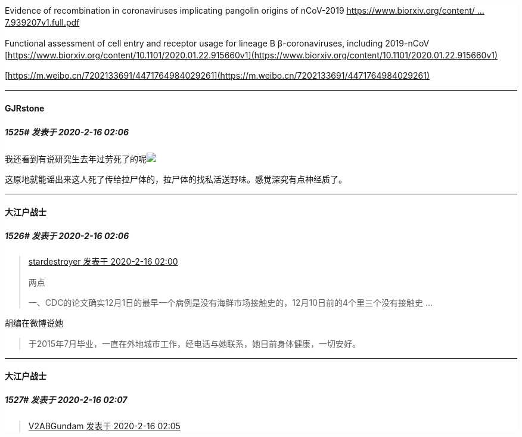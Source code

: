 


Evidence of recombination in coronaviruses implicating pangolin origins of nCoV-2019
[https://www.biorxiv.org/content/ ... 7.939207v1.full.pdf](https://www.biorxiv.org/content/10.1101/2020.02.07.939207v1.full.pdf)

Functional assessment of cell entry and receptor usage for lineage B β-coronaviruses, including 2019-nCoV
[https://www.biorxiv.org/content/10.1101/2020.01.22.915660v1](https://www.biorxiv.org/content/10.1101/2020.01.22.915660v1)

[https://m.weibo.cn/7202133691/4471764984029261](https://m.weibo.cn/7202133691/4471764984029261)







*****

####  GJRstone  
##### 1525#       发表于 2020-2-16 02:06




我还看到有说研究生去年过劳死了的呢<img src="https://static.saraba1st.com/image/smiley/face2017/001.png" referrerpolicy="no-referrer">

这原地就能谣出来这人死了传给拉尸体的，拉尸体的找私活送野味。感觉深究有点神经质了。







*****

####  大江户战士  
##### 1526#       发表于 2020-2-16 02:06



<blockquote><a href="httphttps://bbs.saraba1st.com/2b/forum.php?mod=redirect&amp;goto=findpost&amp;pid=46428859&amp;ptid=1913718" target="_blank">stardestroyer 发表于 2020-2-16 02:00</a>

两点

一、CDC的论文确实12月1日的最早一个病例是没有海鲜市场接触史的，12月10日前的4个里三个没有接触史 ...</blockquote>
胡编在微博说她<blockquote>于2015年7月毕业，一直在外地城市工作，经电话与她联系，她目前身体健康，一切安好。</blockquote>







*****

####  大江户战士  
##### 1527#       发表于 2020-2-16 02:07



<blockquote><a href="httphttps://bbs.saraba1st.com/2b/forum.php?mod=redirect&amp;goto=findpost&amp;pid=46428890&amp;ptid=1913718" target="_blank">V2ABGundam 发表于 2020-2-16 02:05</a>
